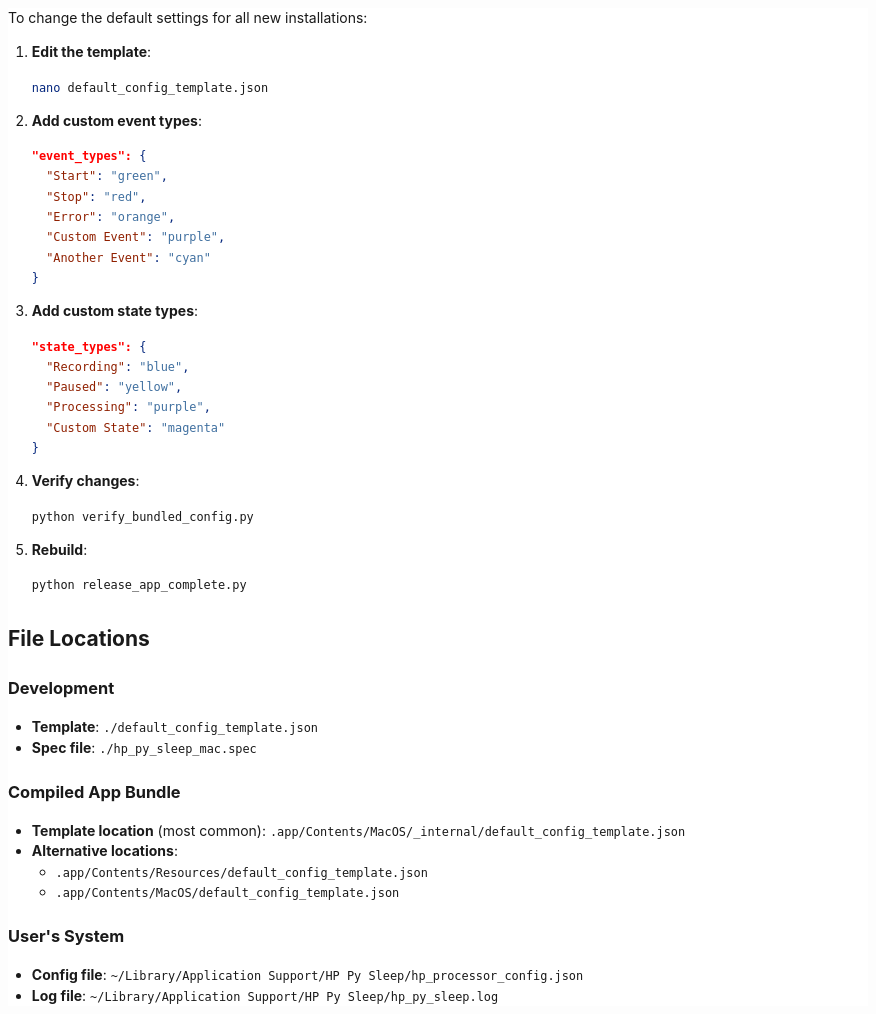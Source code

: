To change the default settings for all new installations:

1. **Edit the template**:
   ```bash
   nano default_config_template.json
   ```

2. **Add custom event types**:
   ```json
   "event_types": {
     "Start": "green",
     "Stop": "red",
     "Error": "orange",
     "Custom Event": "purple",
     "Another Event": "cyan"
   }
   ```

3. **Add custom state types**:
   ```json
   "state_types": {
     "Recording": "blue",
     "Paused": "yellow",
     "Processing": "purple",
     "Custom State": "magenta"
   }
   ```

4. **Verify changes**:
   ```bash
   python verify_bundled_config.py
   ```

5. **Rebuild**:
   ```bash
   python release_app_complete.py
   ```

## File Locations

### Development
- **Template**: `./default_config_template.json`
- **Spec file**: `./hp_py_sleep_mac.spec`

### Compiled App Bundle
- **Template location** (most common): `.app/Contents/MacOS/_internal/default_config_template.json`
- **Alternative locations**:
  - `.app/Contents/Resources/default_config_template.json`
  - `.app/Contents/MacOS/default_config_template.json`

### User's System
- **Config file**: `~/Library/Application Support/HP Py Sleep/hp_processor_config.json`
- **Log file**: `~/Library/Application Support/HP Py Sleep/hp_py_sleep.log`

